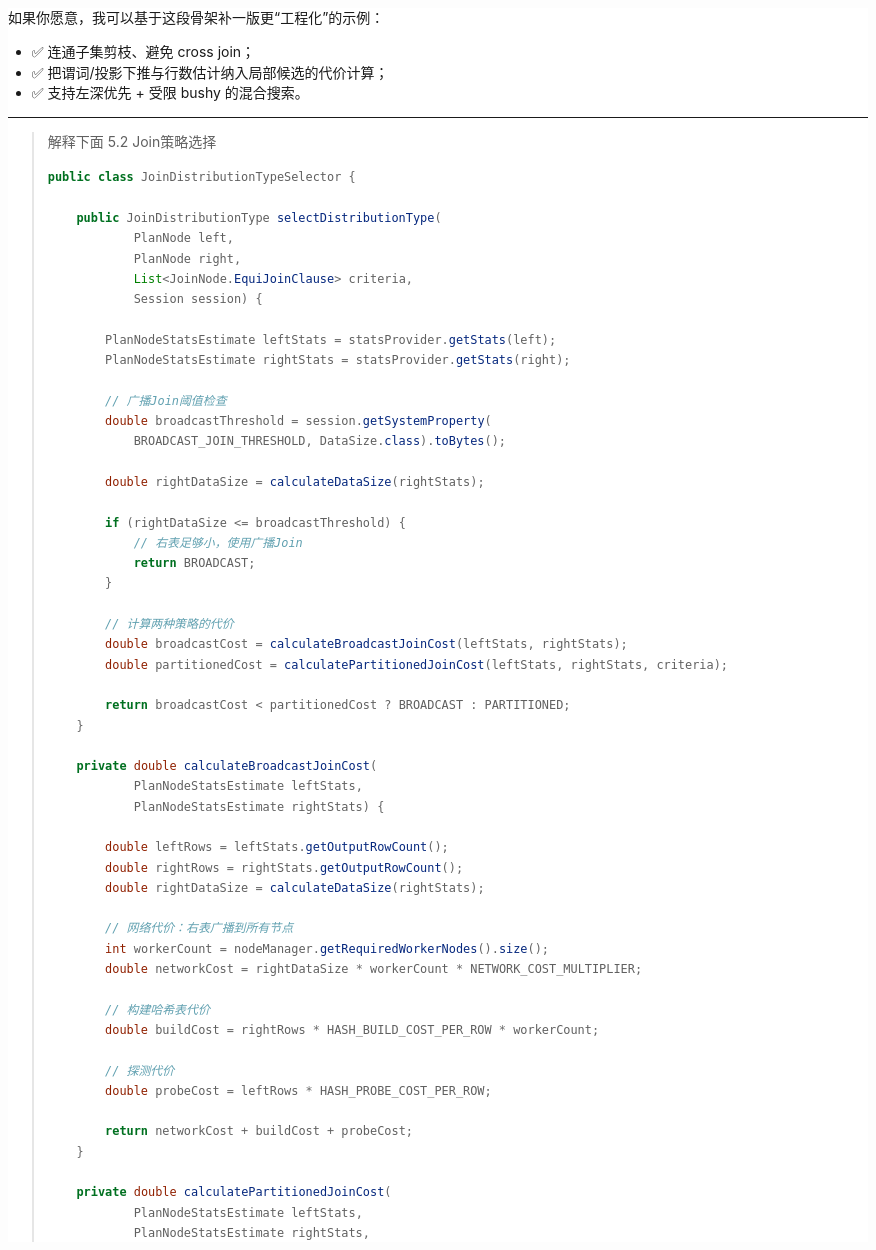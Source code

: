 如果你愿意，我可以基于这段骨架补一版更“工程化”的示例：
- ✅ 连通子集剪枝、避免 cross join；
- ✅ 把谓词/投影下推与行数估计纳入局部候选的代价计算；
- ✅ 支持左深优先 + 受限 bushy 的混合搜索。

-----

> 解释下面
> 5.2 Join策略选择
>
> ```java
> public class JoinDistributionTypeSelector {
>
>     public JoinDistributionType selectDistributionType(
>             PlanNode left,
>             PlanNode right,
>             List<JoinNode.EquiJoinClause> criteria,
>             Session session) {
>
>         PlanNodeStatsEstimate leftStats = statsProvider.getStats(left);
>         PlanNodeStatsEstimate rightStats = statsProvider.getStats(right);
>
>         // 广播Join阈值检查
>         double broadcastThreshold = session.getSystemProperty(
>             BROADCAST_JOIN_THRESHOLD, DataSize.class).toBytes();
>
>         double rightDataSize = calculateDataSize(rightStats);
>
>         if (rightDataSize <= broadcastThreshold) {
>             // 右表足够小，使用广播Join
>             return BROADCAST;
>         }
>
>         // 计算两种策略的代价
>         double broadcastCost = calculateBroadcastJoinCost(leftStats, rightStats);
>         double partitionedCost = calculatePartitionedJoinCost(leftStats, rightStats, criteria);
>
>         return broadcastCost < partitionedCost ? BROADCAST : PARTITIONED;
>     }
>
>     private double calculateBroadcastJoinCost(
>             PlanNodeStatsEstimate leftStats,
>             PlanNodeStatsEstimate rightStats) {
>
>         double leftRows = leftStats.getOutputRowCount();
>         double rightRows = rightStats.getOutputRowCount();
>         double rightDataSize = calculateDataSize(rightStats);
>
>         // 网络代价：右表广播到所有节点
>         int workerCount = nodeManager.getRequiredWorkerNodes().size();
>         double networkCost = rightDataSize * workerCount * NETWORK_COST_MULTIPLIER;
>
>         // 构建哈希表代价
>         double buildCost = rightRows * HASH_BUILD_COST_PER_ROW * workerCount;
>
>         // 探测代价
>         double probeCost = leftRows * HASH_PROBE_COST_PER_ROW;
>
>         return networkCost + buildCost + probeCost;
>     }
>
>     private double calculatePartitionedJoinCost(
>             PlanNodeStatsEstimate leftStats,
>             PlanNodeStatsEstimate rightStats,